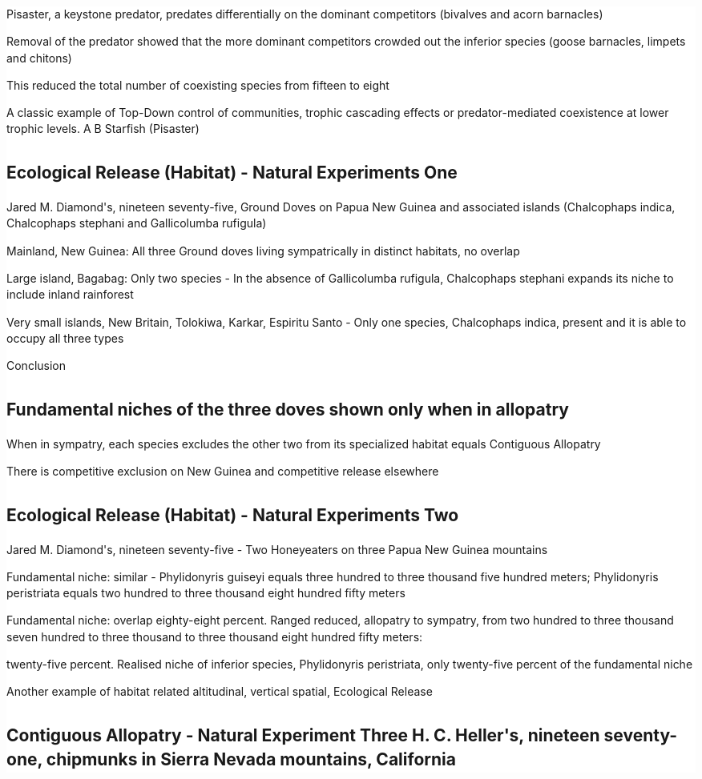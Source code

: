 Pisaster, a keystone predator, predates differentially on the dominant competitors (bivalves and acorn barnacles)

Removal of the predator showed that the more dominant competitors crowded out the inferior species (goose barnacles, limpets and chitons)

This reduced the total number of coexisting species from fifteen to eight

A classic example of Top-Down control of communities, trophic cascading effects or predator-mediated coexistence at lower trophic levels. A B Starfish (Pisaster)


## Ecological Release (Habitat) - Natural Experiments One

Jared M. Diamond's, nineteen seventy-five, Ground Doves on Papua New Guinea and associated islands (Chalcophaps indica, Chalcophaps stephani and Gallicolumba rufigula)

Mainland, New Guinea: All three Ground doves living sympatrically in distinct habitats, no overlap

Large island, Bagabag: Only two species - In the absence of Gallicolumba rufigula, Chalcophaps stephani expands its niche to include inland rainforest

Very small islands, New Britain, Tolokiwa, Karkar, Espiritu Santo - Only one species, Chalcophaps indica, present and it is able to occupy all three types

Conclusion


## Fundamental niches of the three doves shown only when in allopatry

When in sympatry, each species excludes the other two from its specialized habitat equals Contiguous Allopatry

There is competitive exclusion on New Guinea and competitive release elsewhere


## Ecological Release (Habitat) - Natural Experiments Two

Jared M. Diamond's, nineteen seventy-five - Two Honeyeaters on three Papua New Guinea mountains

Fundamental niche: similar - Phylidonyris guiseyi equals three hundred to three thousand five hundred meters; Phylidonyris peristriata equals two hundred to three thousand eight hundred fifty meters

Fundamental niche: overlap eighty-eight percent. Ranged reduced, allopatry to sympatry, from two hundred to three thousand seven hundred to three thousand to three thousand eight hundred fifty meters:

twenty-five percent. Realised niche of inferior species, Phylidonyris peristriata, only twenty-five percent of the fundamental niche

Another example of habitat related altitudinal, vertical spatial, Ecological Release


## Contiguous Allopatry - Natural Experiment Three H. C. Heller's, nineteen seventy-one, chipmunks in Sierra Nevada mountains, California
